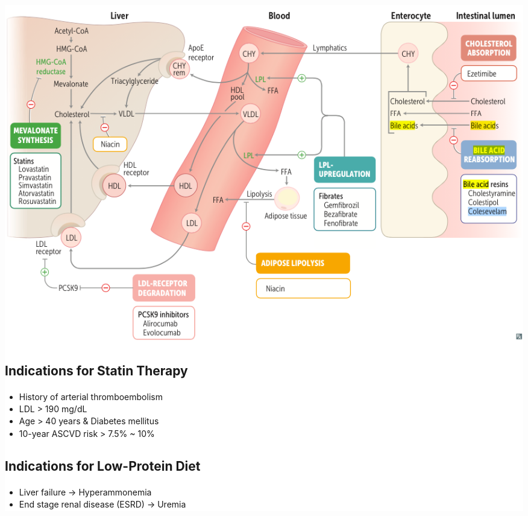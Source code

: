 ![](../Figures/Mechanisms%20of%20Action%20of%20Medications%20for%20Hyperlipidemia.png)

## Indications for Statin Therapy

- History of arterial thromboembolism
- LDL > 190 mg/dL
- Age > 40 years & Diabetes mellitus
- 10-year ASCVD risk > 7.5% ~ 10%

## Indications for Low-Protein Diet

- Liver failure → Hyperammonemia
- End stage renal disease (ESRD) → Uremia
